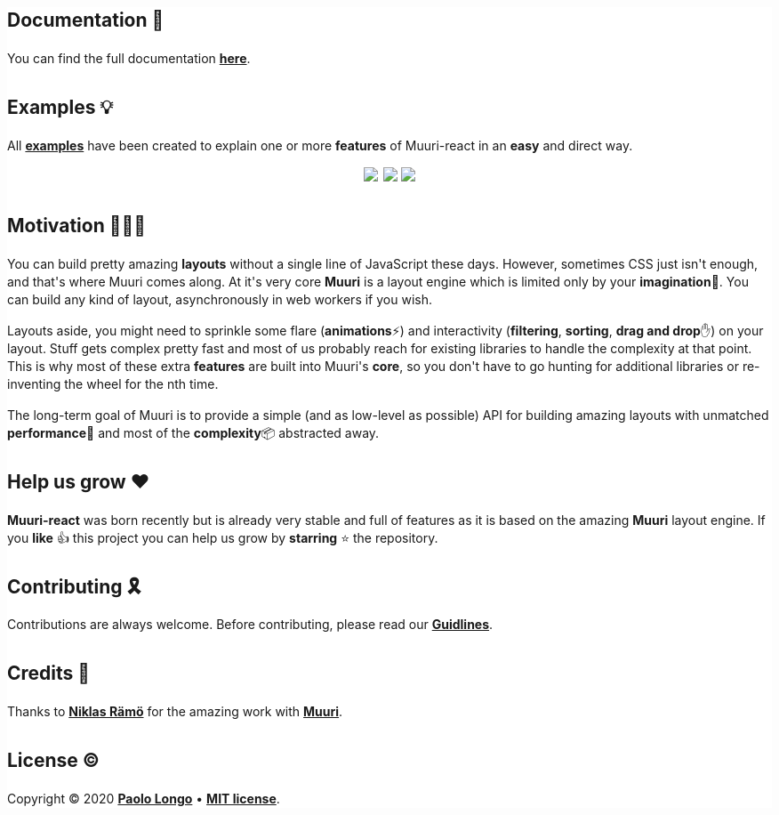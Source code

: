 ## Documentation 📖

You can find the full documentation [**here**](https://paol-imi.github.io/muuri-react).

## Examples 💡

All [**examples**](https://paol-imi.github.io/muuri-react/showcase) have been created to explain one or more **features** of Muuri-react in an **easy** and direct way.

<div align="center"> 
<a href="https://1czo5.csb.app/"><img src="https://raw.githubusercontent.com/Paol-imi/muuri-react/master/website/static/gifs/grid.gif" width="53.2%" ></img></a><img width="0.8%"></img><a href="https://zmypd.csb.app/"><img src="https://raw.githubusercontent.com/Paol-imi/muuri-react/master/website/static/gifs/kanban.gif" width="46%" ></img></a>
<a href="https://penbe.csb.app/"><img src="https://raw.githubusercontent.com/Paol-imi/muuri-react/master/website/static/gifs/dashboard.gif" width="40.6%" ></img></a>
</div>

## Motivation 👨🏻‍🏫

You can build pretty amazing **layouts** without a single line of JavaScript these days. However, sometimes CSS just isn't enough, and that's where Muuri comes along. At it's very core **Muuri** is a layout engine which is limited only by your **imagination**💭. You can build any kind of layout, asynchronously in web workers if you wish.

Layouts aside, you might need to sprinkle some flare (**animations**⚡) and interactivity (**filtering**, **sorting**, **drag&nbsp;and&nbsp;drop**✋) on your layout. Stuff gets complex pretty fast and most of us probably reach for existing libraries to handle the complexity at that point. This is why most of these extra **features** are built into Muuri's **core**, so you don't have to go hunting for additional libraries or re-inventing the wheel for the nth time.

The long-term goal of Muuri is to provide a simple (and as low-level as possible) API for building amazing layouts with unmatched **performance**🚀 and most of the **complexity**📦 abstracted away.

## Help us grow ❤️

**Muuri-react** was born recently but is already very stable and full of features as it is based on the amazing **Muuri** layout engine. If you **like** 👍 this project you can help us grow by **starring** ⭐ the repository.

## Contributing 🎗️

Contributions are always welcome. Before contributing, please read our [**Guidlines**](https://raw.githubusercontent.com/Paol-imi/muuri-react/master/CONTRIBUTING.md).

## Credits 🤝

Thanks to [**Niklas Rämö**](https://github.com/niklasramo) for the amazing work with [**Muuri**](https://github.com/haltu/muuri).

## License ©

Copyright © 2020 [**Paolo Longo**](https://github.com/Paol-imi) • [**MIT license**](LICENSE).
